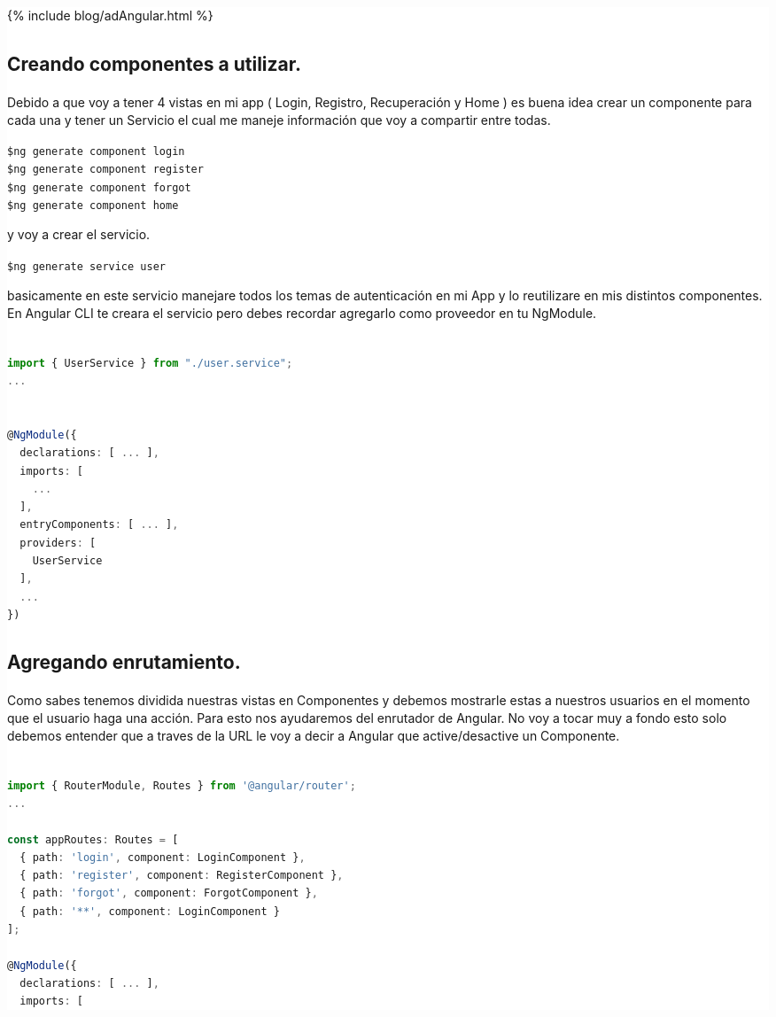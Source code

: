 {% include blog/adAngular.html %}

## Creando componentes a utilizar.

Debido a que voy a tener 4 vistas en mi app ( Login, Registro, Recuperación y Home ) es buena idea crear un componente para cada una y tener un Servicio el cual me maneje información que voy a compartir entre todas.

```
$ng generate component login
$ng generate component register
$ng generate component forgot
$ng generate component home
```

y voy a crear el servicio.

```
$ng generate service user
```

basicamente en este servicio manejare todos los temas de autenticación en mi App y lo reutilizare en mis distintos componentes. En Angular CLI te creara el servicio pero debes recordar agregarlo como proveedor en tu NgModule.

```ts

import { UserService } from "./user.service";
...


@NgModule({
  declarations: [ ... ],
  imports: [
    ...
  ],
  entryComponents: [ ... ],
  providers: [
    UserService
  ],
  ...
})

```

## Agregando enrutamiento.

Como sabes tenemos dividida nuestras vistas en Componentes y debemos mostrarle estas a nuestros usuarios en el momento que el usuario haga una acción. Para esto nos ayudaremos del enrutador de Angular. No voy a tocar muy a fondo esto solo debemos entender que a traves de la URL le voy a decir a Angular que active/desactive un Componente.

```ts

import { RouterModule, Routes } from '@angular/router';
...

const appRoutes: Routes = [
  { path: 'login', component: LoginComponent },
  { path: 'register', component: RegisterComponent },
  { path: 'forgot', component: ForgotComponent },
  { path: '**', component: LoginComponent }
];

@NgModule({
  declarations: [ ... ],
  imports: [
```